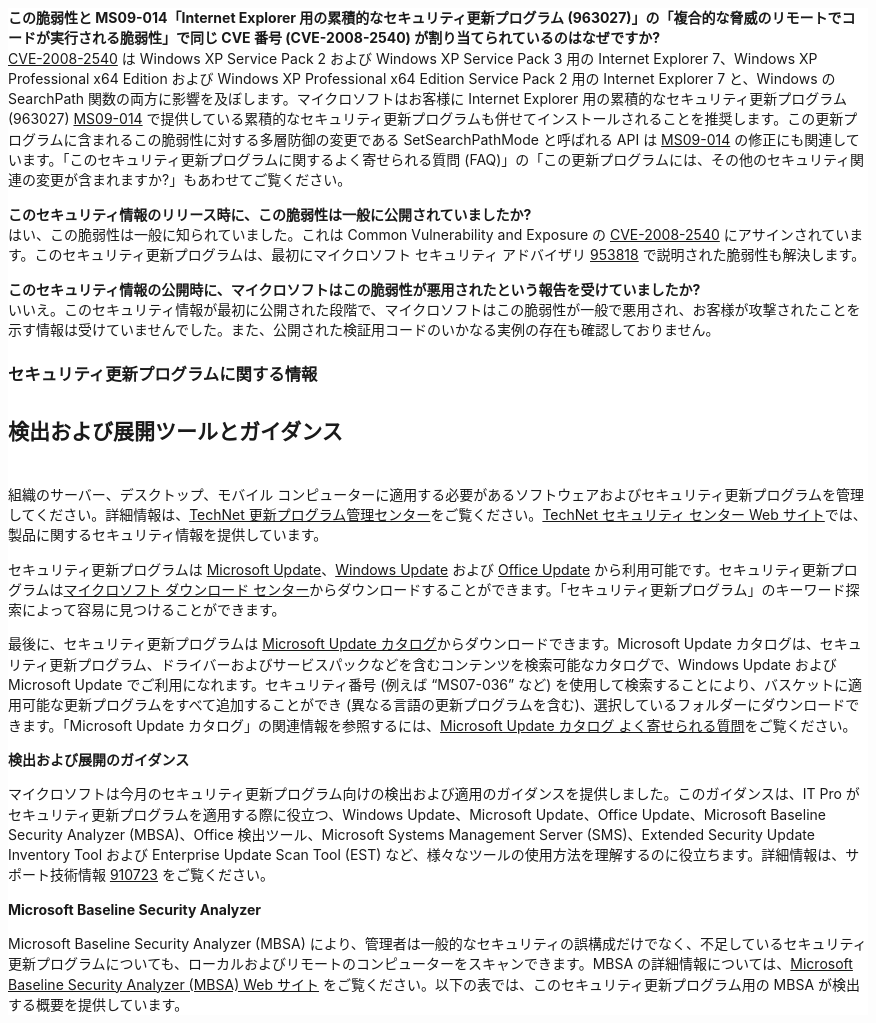 **この脆弱性と MS09-014「Internet Explorer 用の累積的なセキュリティ更新プログラム (963027)」の「複合的な脅威のリモートでコードが実行される脆弱性」で同じ CVE 番号 (CVE-2008-2540) が割り当てられているのはなぜですか?**  
[CVE-2008-2540](http://cve.mitre.org/cgi-bin/cvename.cgi?name=cve-2008-2540) は Windows XP Service Pack 2 および Windows XP Service Pack 3 用の Internet Explorer 7、Windows XP Professional x64 Edition および Windows XP Professional x64 Edition Service Pack 2 用の Internet Explorer 7 と、Windows の SearchPath 関数の両方に影響を及ぼします。マイクロソフトはお客様に Internet Explorer 用の累積的なセキュリティ更新プログラム (963027) [MS09-014](http://technet.microsoft.com/security/bulletin/ms09-014) で提供している累積的なセキュリティ更新プログラムも併せてインストールされることを推奨します。この更新プログラムに含まれるこの脆弱性に対する多層防御の変更である SetSearchPathMode と呼ばれる API は [MS09-014](http://technet.microsoft.com/security/bulletin/ms09-014) の修正にも関連しています。「このセキュリティ更新プログラムに関するよく寄せられる質問 (FAQ)」の「この更新プログラムには、その他のセキュリティ関連の変更が含まれますか?」もあわせてご覧ください。
  
**このセキュリティ情報のリリース時に、この脆弱性は一般に公開されていましたか?**  
はい、この脆弱性は一般に知られていました。これは Common Vulnerability and Exposure の [CVE-2008-2540](http://cve.mitre.org/cgi-bin/cvename.cgi?name=cve-2008-2540) にアサインされています。このセキュリティ更新プログラムは、最初にマイクロソフト セキュリティ アドバイザリ [953818](http://technet.microsoft.com/security/advisory/953818) で説明された脆弱性も解決します。
  
**このセキュリティ情報の公開時に、マイクロソフトはこの脆弱性が悪用されたという報告を受けていましたか?**  
いいえ。このセキュリティ情報が最初に公開された段階で、マイクロソフトはこの脆弱性が一般で悪用され、お客様が攻撃されたことを示す情報は受けていませんでした。また、公開された検証用コードのいかなる実例の存在も確認しておりません。
  
### セキュリティ更新プログラムに関する情報
  
検出および展開ツールとガイダンス  
--------------------------------
  
<span></span>  
組織のサーバー、デスクトップ、モバイル コンピューターに適用する必要があるソフトウェアおよびセキュリティ更新プログラムを管理してください。詳細情報は、[TechNet 更新プログラム管理センター](http://www.microsoft.com/japan/technet/updatemanagement/default.mspx)をご覧ください。[TechNet セキュリティ センター Web サイト](http://technet.microsoft.com/ja-jp/security/default.aspx)では、製品に関するセキュリティ情報を提供しています。
  
セキュリティ更新プログラムは [Microsoft Update](http://go.microsoft.com/fwlink/?linkid=40747)、[Windows Update](http://go.microsoft.com/fwlink/?linkid=21130) および [Office Update](http://go.microsoft.com/fwlink/?linkid=21135) から利用可能です。セキュリティ更新プログラムは[マイクロソフト ダウンロード センター](http://www.microsoft.com/downloads/results.aspx?pocid=&freetext=%u30bb%u30ad%u30e5%u30ea%u30c6%u30a3%u66f4%u65b0%u30d7%u30ed%u30b0%u30e9%u30e0&displaylang=ja)からダウンロードすることができます。「セキュリティ更新プログラム」のキーワード探索によって容易に見つけることができます。
  
最後に、セキュリティ更新プログラムは [Microsoft Update カタログ](http://catalog.update.microsoft.com/v7/site/install.aspx)からダウンロードできます。Microsoft Update カタログは、セキュリティ更新プログラム、ドライバーおよびサービスパックなどを含むコンテンツを検索可能なカタログで、Windows Update および Microsoft Update でご利用になれます。セキュリティ番号 (例えば “MS07-036” など) を使用して検索することにより、バスケットに適用可能な更新プログラムをすべて追加することができ (異なる言語の更新プログラムを含む)、選択しているフォルダーにダウンロードできます。「Microsoft Update カタログ」の関連情報を参照するには、[Microsoft Update カタログ よく寄せられる質問](http://catalog.update.microsoft.com/v7/site/faq.aspx)をご覧ください。
  
**検出および展開のガイダンス**
  
マイクロソフトは今月のセキュリティ更新プログラム向けの検出および適用のガイダンスを提供しました。このガイダンスは、IT Pro がセキュリティ更新プログラムを適用する際に役立つ、Windows Update、Microsoft Update、Office Update、Microsoft Baseline Security Analyzer (MBSA)、Office 検出ツール、Microsoft Systems Management Server (SMS)、Extended Security Update Inventory Tool および Enterprise Update Scan Tool (EST) など、様々なツールの使用方法を理解するのに役立ちます。詳細情報は、サポート技術情報 [910723](http://support.microsoft.com/kb/910723) をご覧ください。
  
**Microsoft Baseline Security Analyzer**
  
Microsoft Baseline Security Analyzer (MBSA) により、管理者は一般的なセキュリティの誤構成だけでなく、不足しているセキュリティ更新プログラムについても、ローカルおよびリモートのコンピューターをスキャンできます。MBSA の詳細情報については、[Microsoft Baseline Security Analyzer (MBSA) Web サイト](http://technet.microsoft.com/ja-jp/security/cc184924.aspx) をご覧ください。以下の表では、このセキュリティ更新プログラム用の MBSA が検出する概要を提供しています。
  